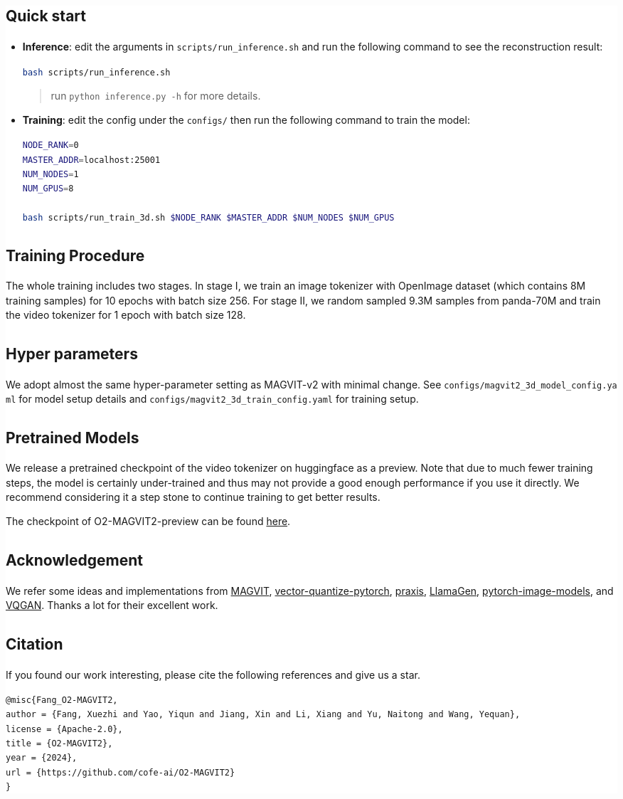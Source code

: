 
## Quick start
- **Inference**: edit the arguments in `scripts/run_inference.sh` and run the following command to see the reconstruction result:
  ```bash
  bash scripts/run_inference.sh
  ```
  > run `python inference.py -h` for more details.

- **Training**: edit the config under the `configs/` then run the following command to train the model:
  ```bash
  NODE_RANK=0
  MASTER_ADDR=localhost:25001
  NUM_NODES=1
  NUM_GPUS=8

  bash scripts/run_train_3d.sh $NODE_RANK $MASTER_ADDR $NUM_NODES $NUM_GPUS
  ```



## Training Procedure
The whole training includes two stages. In stage I, we train an image tokenizer with OpenImage dataset (which contains 8M training samples) for 10 epochs with batch size 256. For stage II, we random sampled 9.3M samples from panda-70M and train the video tokenizer for 1 epoch with batch size 128.

## Hyper parameters
We adopt almost the same hyper-parameter setting as MAGVIT-v2 with minimal change. See `configs/magvit2_3d_model_config.yaml` for model setup details and `configs/magvit2_3d_train_config.yaml` for training setup. 

## Pretrained Models
We release a pretrained checkpoint of the video tokenizer on huggingface as a preview. Note that due to much fewer training steps, the model is certainly under-trained and thus may not provide a good enough performance if you use it directly. We recommend considering it a step stone to continue training to get better results.

The checkpoint of O2-MAGVIT2-preview can be found [here](https://huggingface.co/CofeAI/O2-MAGVIT2-preview).

## Acknowledgement
We refer some ideas and implementations from [MAGVIT](https://github.com/google-research/magvit), [vector-quantize-pytorch](https://github.com/lucidrains/vector-quantize-pytorch), [praxis](https://github.com/google/praxis), [LlamaGen](https://github.com/FoundationVision/LlamaGen), [pytorch-image-models](https://github.com/huggingface/pytorch-image-models), and [VQGAN](https://github.com/CompVis/taming-transformers). Thanks a lot for their excellent work.

## Citation
If you found our work interesting, please cite the following references and give us a star.
```
@misc{Fang_O2-MAGVIT2,
author = {Fang, Xuezhi and Yao, Yiqun and Jiang, Xin and Li, Xiang and Yu, Naitong and Wang, Yequan},
license = {Apache-2.0},
title = {O2-MAGVIT2},
year = {2024},
url = {https://github.com/cofe-ai/O2-MAGVIT2}
}
```
